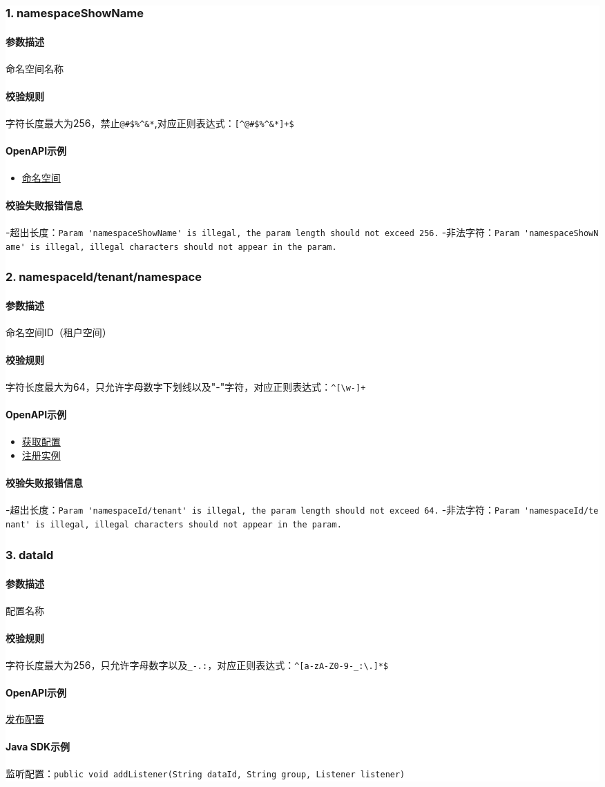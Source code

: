 ### 1. namespaceShowName

#### 参数描述

命名空间名称

#### 校验规则

字符长度最大为256，禁止`@#$%^&*`,对应正则表达式：`[^@#$%^&*]+$`

#### OpenAPI示例

- [命名空间](./open-api.md)

#### 校验失败报错信息

-超出长度：`Param 'namespaceShowName' is illegal, the param length should not exceed 256.`
-非法字符：`Param 'namespaceShowName' is illegal, illegal characters should not appear in the param.`

### 2. namespaceId/tenant/namespace

#### 参数描述

命名空间ID（租户空间）

#### 校验规则

字符长度最大为64，只允许字母数字下划线以及"-"字符，对应正则表达式：`^[\w-]+`

#### OpenAPI示例

- [获取配置](./open-api.md)
- [注册实例](./open-api.md)

#### 校验失败报错信息

-超出长度：`Param 'namespaceId/tenant' is illegal, the param length should not exceed 64.`
-非法字符：`Param 'namespaceId/tenant' is illegal, illegal characters should not appear in the param.`

### 3. dataId

#### 参数描述

配置名称

#### 校验规则

字符长度最大为256，只允许字母数字以及`_-.:`，对应正则表达式：`^[a-zA-Z0-9-_:\.]*$`

#### OpenAPI示例

  [发布配置](./open-api.md)

#### Java SDK示例

监听配置：`public void addListener(String dataId, String group, Listener listener) `
